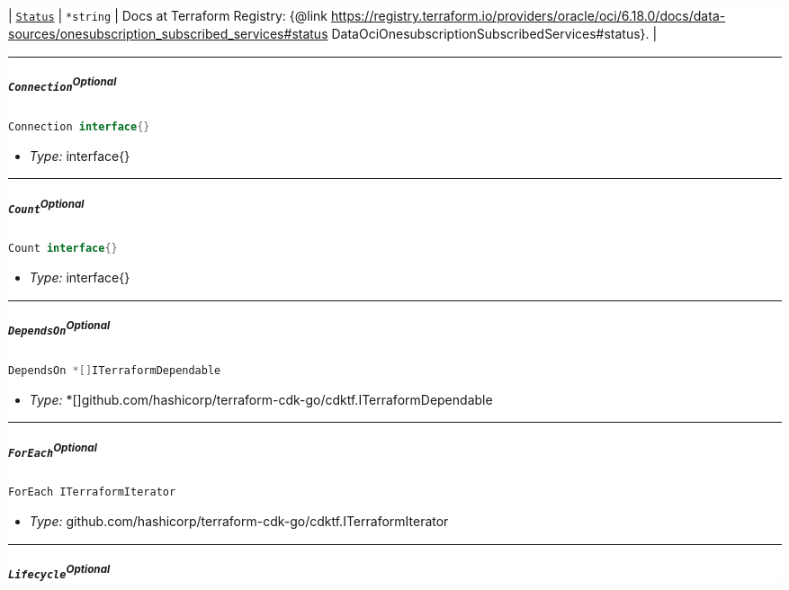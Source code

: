 | <code><a href="#rhizo-co-terraform-provider-oci.dataOciOnesubscriptionSubscribedServices.DataOciOnesubscriptionSubscribedServicesConfig.property.status">Status</a></code> | <code>*string</code> | Docs at Terraform Registry: {@link https://registry.terraform.io/providers/oracle/oci/6.18.0/docs/data-sources/onesubscription_subscribed_services#status DataOciOnesubscriptionSubscribedServices#status}. |

---

##### `Connection`<sup>Optional</sup> <a name="Connection" id="rhizo-co-terraform-provider-oci.dataOciOnesubscriptionSubscribedServices.DataOciOnesubscriptionSubscribedServicesConfig.property.connection"></a>

```go
Connection interface{}
```

- *Type:* interface{}

---

##### `Count`<sup>Optional</sup> <a name="Count" id="rhizo-co-terraform-provider-oci.dataOciOnesubscriptionSubscribedServices.DataOciOnesubscriptionSubscribedServicesConfig.property.count"></a>

```go
Count interface{}
```

- *Type:* interface{}

---

##### `DependsOn`<sup>Optional</sup> <a name="DependsOn" id="rhizo-co-terraform-provider-oci.dataOciOnesubscriptionSubscribedServices.DataOciOnesubscriptionSubscribedServicesConfig.property.dependsOn"></a>

```go
DependsOn *[]ITerraformDependable
```

- *Type:* *[]github.com/hashicorp/terraform-cdk-go/cdktf.ITerraformDependable

---

##### `ForEach`<sup>Optional</sup> <a name="ForEach" id="rhizo-co-terraform-provider-oci.dataOciOnesubscriptionSubscribedServices.DataOciOnesubscriptionSubscribedServicesConfig.property.forEach"></a>

```go
ForEach ITerraformIterator
```

- *Type:* github.com/hashicorp/terraform-cdk-go/cdktf.ITerraformIterator

---

##### `Lifecycle`<sup>Optional</sup> <a name="Lifecycle" id="rhizo-co-terraform-provider-oci.dataOciOnesubscriptionSubscribedServices.DataOciOnesubscriptionSubscribedServicesConfig.property.lifecycle"></a>
